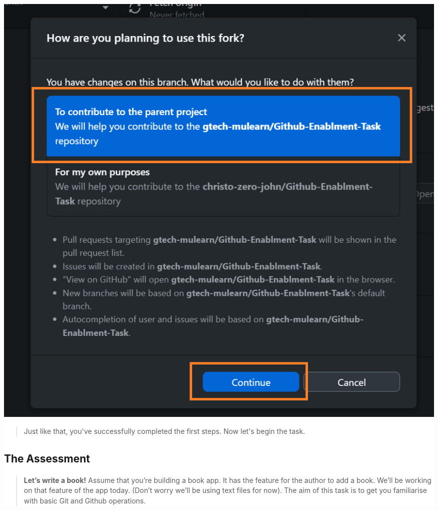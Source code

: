    ![cloning the repository](./z.githubDesktopTutorials/12.png)

> Just like that, you've successfully completed the first steps. Now let's begin the task.

## The Assessment

> **Let’s write a book!** Assume that you’re building a book app. It has the feature for the author to add a book. We’ll be working on that feature of the app today. (Don’t worry we’ll be using text files for now). The aim of this task is to get you familiarise with basic Git and Github operations.
